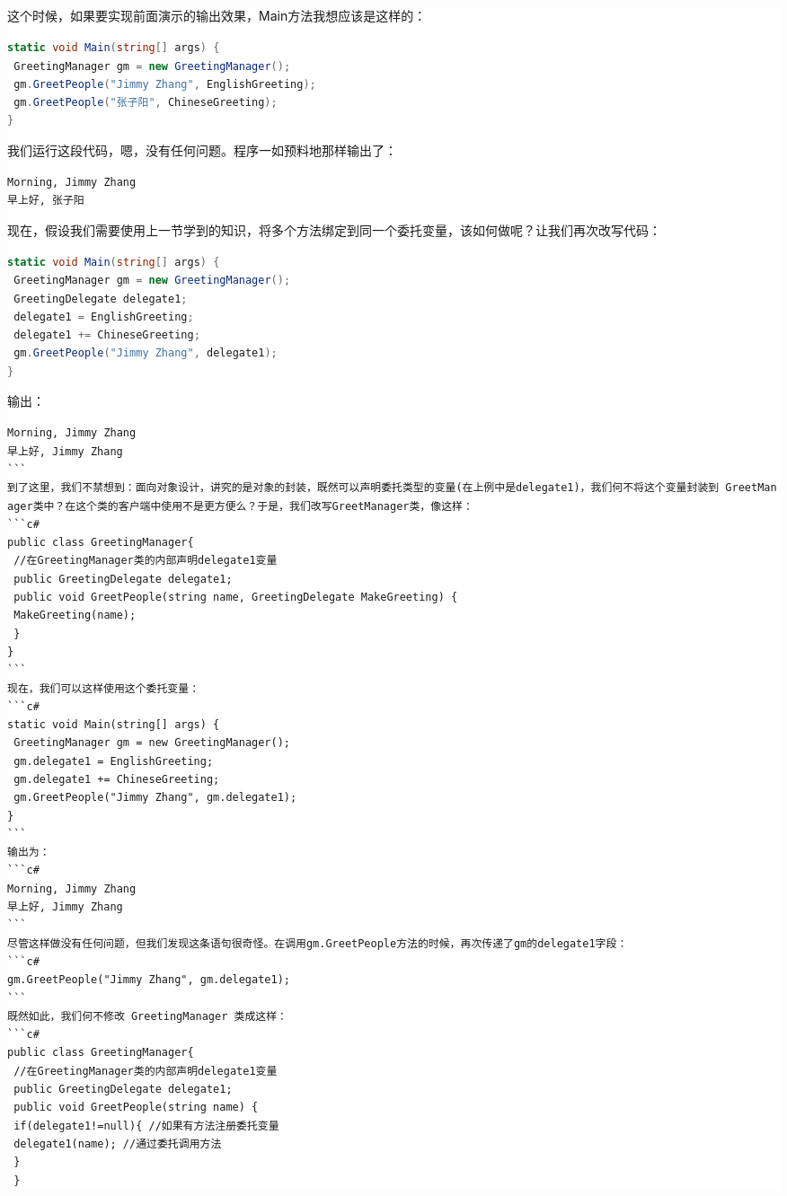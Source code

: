 这个时候，如果要实现前面演示的输出效果，Main方法我想应该是这样的：
```c#
static void Main(string[] args) {
 GreetingManager gm = new GreetingManager();
 gm.GreetPeople("Jimmy Zhang", EnglishGreeting);
 gm.GreetPeople("张子阳", ChineseGreeting);
}
```
我们运行这段代码，嗯，没有任何问题。程序一如预料地那样输出了：
```
Morning, Jimmy Zhang
早上好, 张子阳
```
现在，假设我们需要使用上一节学到的知识，将多个方法绑定到同一个委托变量，该如何做呢？让我们再次改写代码：
```c#
static void Main(string[] args) {
 GreetingManager gm = new GreetingManager();
 GreetingDelegate delegate1;
 delegate1 = EnglishGreeting;
 delegate1 += ChineseGreeting;
 gm.GreetPeople("Jimmy Zhang", delegate1);
}
```
输出：
````
Morning, Jimmy Zhang
早上好, Jimmy Zhang
```
到了这里，我们不禁想到：面向对象设计，讲究的是对象的封装，既然可以声明委托类型的变量(在上例中是delegate1)，我们何不将这个变量封装到 GreetManager类中？在这个类的客户端中使用不是更方便么？于是，我们改写GreetManager类，像这样：
```c#
public class GreetingManager{
 //在GreetingManager类的内部声明delegate1变量
 public GreetingDelegate delegate1;
 public void GreetPeople(string name, GreetingDelegate MakeGreeting) {
 MakeGreeting(name);
 }
}
```
现在，我们可以这样使用这个委托变量：
```c#
static void Main(string[] args) {
 GreetingManager gm = new GreetingManager();
 gm.delegate1 = EnglishGreeting;
 gm.delegate1 += ChineseGreeting;
 gm.GreetPeople("Jimmy Zhang", gm.delegate1);
}
```
输出为：
```c#
Morning, Jimmy Zhang
早上好, Jimmy Zhang
```
尽管这样做没有任何问题，但我们发现这条语句很奇怪。在调用gm.GreetPeople方法的时候，再次传递了gm的delegate1字段：
```c#
gm.GreetPeople("Jimmy Zhang", gm.delegate1);
```
既然如此，我们何不修改 GreetingManager 类成这样：
```c#
public class GreetingManager{
 //在GreetingManager类的内部声明delegate1变量
 public GreetingDelegate delegate1;
 public void GreetPeople(string name) {
 if(delegate1!=null){ //如果有方法注册委托变量
 delegate1(name); //通过委托调用方法
 }
 }
````